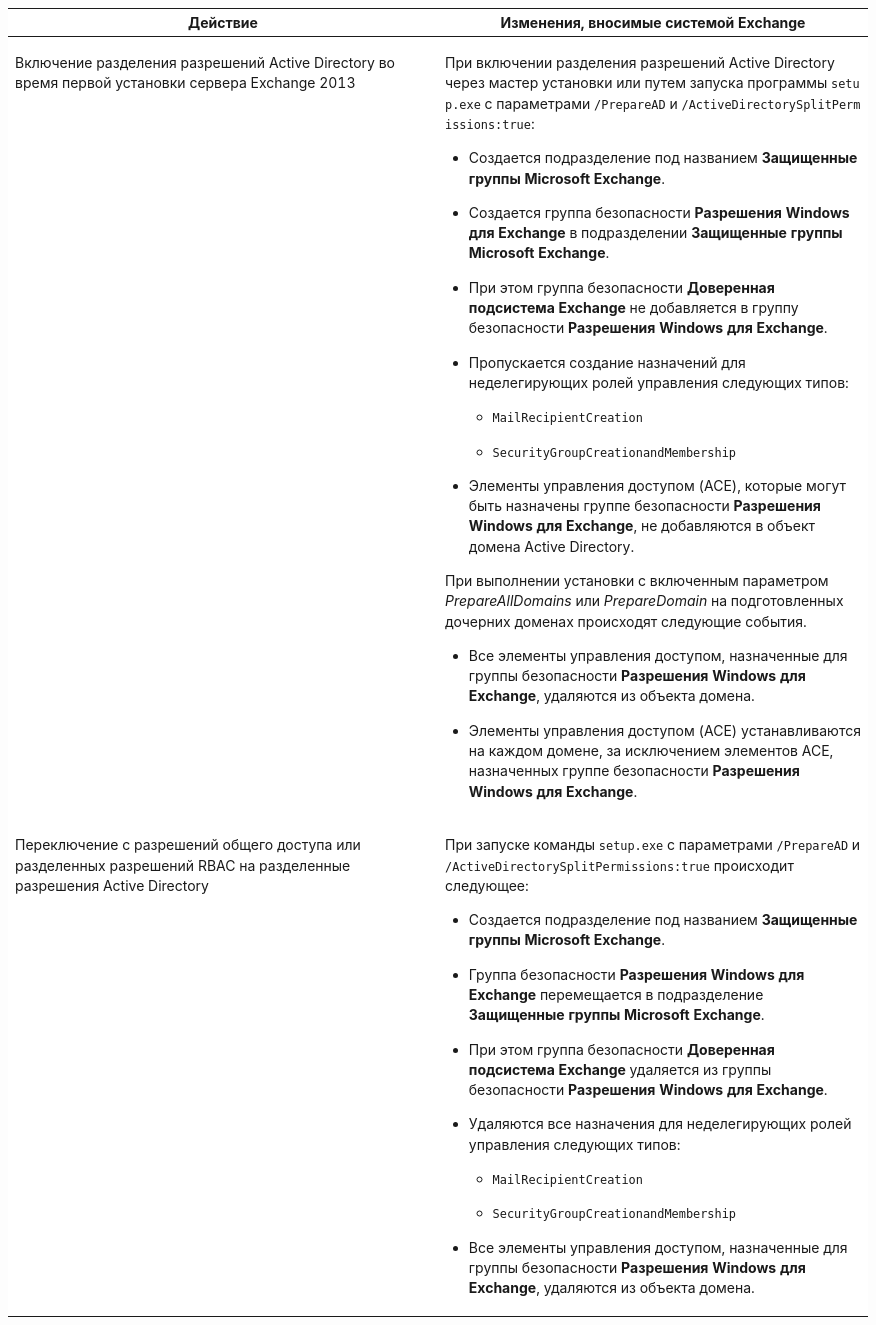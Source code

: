 <table>
<colgroup>
<col style="width: 50%" />
<col style="width: 50%" />
</colgroup>
<thead>
<tr class="header">
<th>Действие</th>
<th>Изменения, вносимые системой Exchange</th>
</tr>
</thead>
<tbody>
<tr class="odd">
<td><p>Включение разделения разрешений Active Directory во время первой установки сервера Exchange 2013</p></td>
<td><p>При включении разделения разрешений Active Directory через мастер установки или путем запуска программы <code>setup.exe</code> с параметрами <code>/PrepareAD</code> и <code>/ActiveDirectorySplitPermissions:true</code>:</p>
<ul>
<li><p>Создается подразделение под названием <strong>Защищенные группы Microsoft Exchange</strong>.</p></li>
<li><p>Создается группа безопасности <strong>Разрешения Windows для Exchange</strong> в подразделении <strong>Защищенные группы Microsoft Exchange</strong>.</p></li>
<li><p>При этом группа безопасности <strong>Доверенная подсистема Exchange</strong> не добавляется в группу безопасности <strong>Разрешения Windows для Exchange</strong>.</p></li>
<li><p>Пропускается создание назначений для неделегирующих ролей управления следующих типов:</p>
<ul>
<li><p><code>MailRecipientCreation</code></p></li>
<li><p><code>SecurityGroupCreationandMembership</code></p></li>
</ul></li>
<li><p>Элементы управления доступом (ACE), которые могут быть назначены группе безопасности <strong>Разрешения Windows для Exchange</strong>, не добавляются в объект домена Active Directory.</p></li>
</ul>
<p>При выполнении установки с включенным параметром <em>PrepareAllDomains</em> или <em>PrepareDomain</em> на подготовленных дочерних доменах происходят следующие события.</p>
<ul>
<li><p>Все элементы управления доступом, назначенные для группы безопасности <strong>Разрешения Windows для Exchange</strong>, удаляются из объекта домена.</p></li>
<li><p>Элементы управления доступом (ACE) устанавливаются на каждом домене, за исключением элементов ACE, назначенных группе безопасности <strong>Разрешения Windows для Exchange</strong>.</p></li>
</ul>
<p></p></td>
</tr>
<tr class="even">
<td><p>Переключение с разрешений общего доступа или разделенных разрешений RBAC на разделенные разрешения Active Directory</p></td>
<td><p>При запуске команды <code>setup.exe</code> с параметрами <code>/PrepareAD</code> и <code>/ActiveDirectorySplitPermissions:true</code> происходит следующее:</p>
<ul>
<li><p>Создается подразделение под названием <strong>Защищенные группы Microsoft Exchange</strong>.</p></li>
<li><p>Группа безопасности <strong>Разрешения Windows для Exchange</strong> перемещается в подразделение <strong>Защищенные группы Microsoft Exchange</strong>.</p></li>
<li><p>При этом группа безопасности <strong>Доверенная подсистема Exchange</strong> удаляется из группы безопасности <strong>Разрешения Windows для Exchange</strong>.</p></li>
<li><p>Удаляются все назначения для неделегирующих ролей управления следующих типов:</p>
<ul>
<li><p><code>MailRecipientCreation</code></p></li>
<li><p><code>SecurityGroupCreationandMembership</code></p></li>
</ul></li>
<li><p>Все элементы управления доступом, назначенные для группы безопасности <strong>Разрешения Windows для Exchange</strong>, удаляются из объекта домена.</p></li>
</ul>